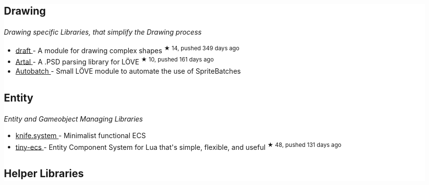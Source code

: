 </ul>
<h2>
 Drawing
</h2>
<p>
 <em>
  Drawing specific Libraries, that simplify the Drawing process
 </em>
</p>
<ul>
 <li>
  <a href="https://github.com/pelevesque/draft">
   draft
  </a>
  - A module for drawing complex shapes
  <sup>
   &#9733 14, pushed 349 days ago
  </sup>
 </li>
 <li>
  <a href="https://github.com/unXedDani/Artal">
   Artal
  </a>
  - A .PSD parsing library for LÖVE
  <sup>
   &#9733 10, pushed 161 days ago
  </sup>
 </li>
 <li>
  <a href="https://github.com/rxi/autobatch">
   Autobatch
  </a>
  - Small LÖVE module to automate the use of SpriteBatches
 </li>
</ul>
<h2>
 Entity
</h2>
<p>
 <em>
  Entity and Gameobject Managing Libraries
 </em>
</p>
<ul>
 <li>
  <a href="https://github.com/airstruck/knife/blob/master/readme/system.md">
   knife.system
  </a>
  - Minimalist functional ECS
 </li>
 <li>
  <a href="https://github.com/bakpakin/tiny-ecs">
   tiny-ecs
  </a>
  - Entity Component System for Lua that's simple, flexible, and useful
  <sup>
   &#9733 48, pushed 131 days ago
  </sup>
 </li>
</ul>
<h2>
 <a name="helper">
 </a>
 Helper Libraries